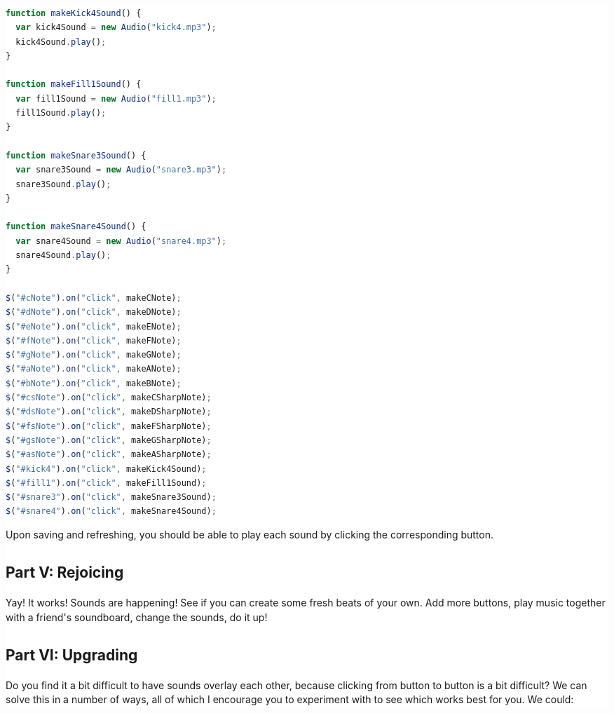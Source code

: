 ```js
function makeKick4Sound() {
  var kick4Sound = new Audio("kick4.mp3");
  kick4Sound.play();
}

function makeFill1Sound() {
  var fill1Sound = new Audio("fill1.mp3");
  fill1Sound.play();
}

function makeSnare3Sound() {
  var snare3Sound = new Audio("snare3.mp3");
  snare3Sound.play();
}

function makeSnare4Sound() {
  var snare4Sound = new Audio("snare4.mp3");
  snare4Sound.play();
}

$("#cNote").on("click", makeCNote);
$("#dNote").on("click", makeDNote);
$("#eNote").on("click", makeENote);
$("#fNote").on("click", makeFNote);
$("#gNote").on("click", makeGNote);
$("#aNote").on("click", makeANote);
$("#bNote").on("click", makeBNote);
$("#csNote").on("click", makeCSharpNote);
$("#dsNote").on("click", makeDSharpNote);
$("#fsNote").on("click", makeFSharpNote);
$("#gsNote").on("click", makeGSharpNote);
$("#asNote").on("click", makeASharpNote);
$("#kick4").on("click", makeKick4Sound);
$("#fill1").on("click", makeFill1Sound);
$("#snare3").on("click", makeSnare3Sound);
$("#snare4").on("click", makeSnare4Sound);
```

Upon saving and refreshing, you should be able to play each sound by clicking the corresponding button.

## Part V: Rejoicing

Yay! It works! Sounds are happening! See if you can create some fresh beats of your own. Add more buttons, play music together with a friend's soundboard, change the sounds, do it up!

## Part VI: Upgrading

Do you find it a bit difficult to have sounds overlay each other, because clicking from button to button is a bit difficult? We can solve this in a number of ways, all of which I encourage you to experiment with to see which works best for you. We could:
